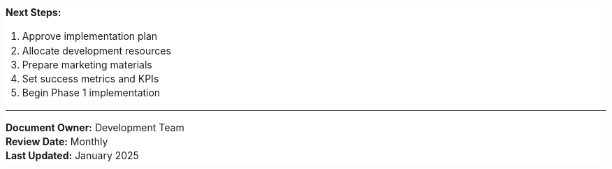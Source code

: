 **Next Steps:**
1. Approve implementation plan
2. Allocate development resources
3. Prepare marketing materials
4. Set success metrics and KPIs
5. Begin Phase 1 implementation

---

**Document Owner:** Development Team  
**Review Date:** Monthly  
**Last Updated:** January 2025
